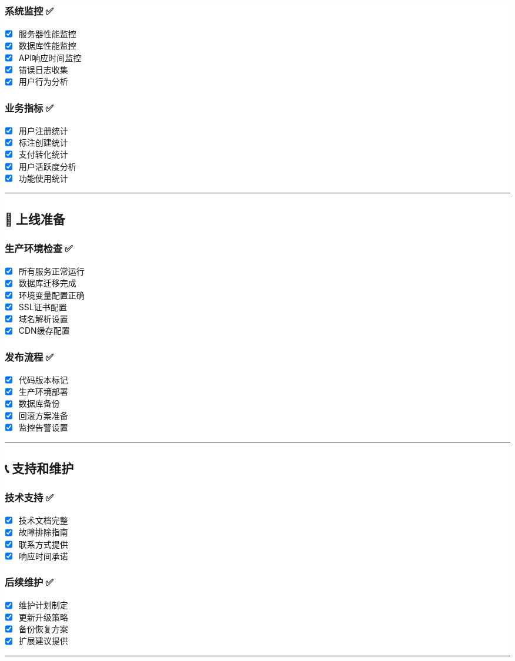 ### 系统监控 ✅
- [x] 服务器性能监控
- [x] 数据库性能监控
- [x] API响应时间监控
- [x] 错误日志收集
- [x] 用户行为分析

### 业务指标 ✅
- [x] 用户注册统计
- [x] 标注创建统计
- [x] 支付转化统计
- [x] 用户活跃度分析
- [x] 功能使用统计

---

## 🚀 上线准备

### 生产环境检查 ✅
- [x] 所有服务正常运行
- [x] 数据库迁移完成
- [x] 环境变量配置正确
- [x] SSL证书配置
- [x] 域名解析设置
- [x] CDN缓存配置

### 发布流程 ✅
- [x] 代码版本标记
- [x] 生产环境部署
- [x] 数据库备份
- [x] 回滚方案准备
- [x] 监控告警设置

---

## 📞 支持和维护

### 技术支持 ✅
- [x] 技术文档完整
- [x] 故障排除指南
- [x] 联系方式提供
- [x] 响应时间承诺

### 后续维护 ✅
- [x] 维护计划制定
- [x] 更新升级策略
- [x] 备份恢复方案
- [x] 扩展建议提供

---